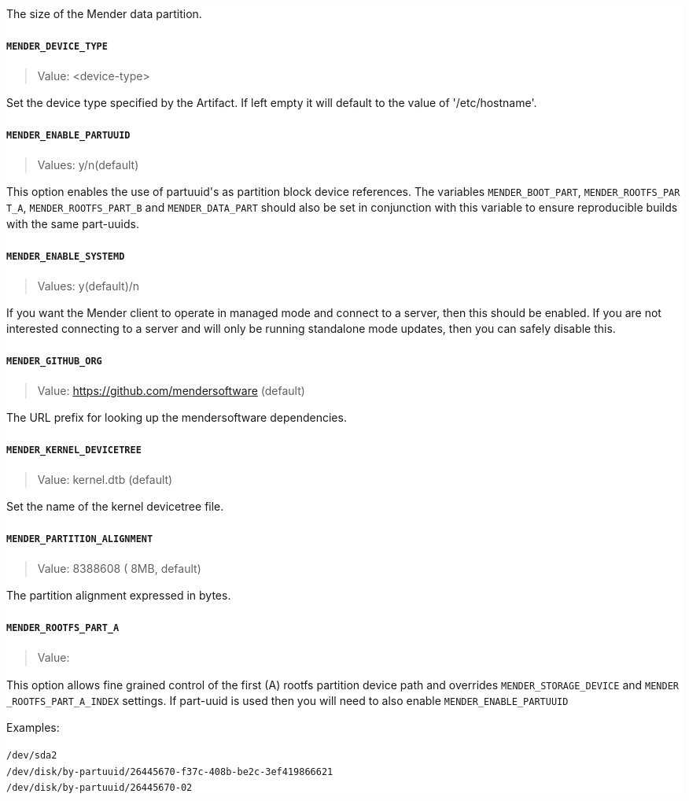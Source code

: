 The size of the Mender data partition.


#### `MENDER_DEVICE_TYPE`

> Value: &lt;device-type&gt;

Set the device type specified by the Artifact. If left empty it will default to
the value of '/etc/hostname'.


#### `MENDER_ENABLE_PARTUUID`

> Values: y/n(default)

This option enables the use of partuuid's as partition block device references. The variables `MENDER_BOOT_PART`, `MENDER_ROOTFS_PART_A`, `MENDER_ROOTFS_PART_B` and `MENDER_DATA_PART` should also be set in conjunction with this variable to ensure reproducible builds with the same part-uuids.


#### `MENDER_ENABLE_SYSTEMD`

> Values: y(default)/n

If you want the Mender client to operate in managed mode and connect to a
server, then this should be enabled. If you are not interested connecting to a
server and will only be running standalone mode updates, then you can safely
disable this.


#### `MENDER_GITHUB_ORG`

> Value: https://github.com/mendersoftware (default)

The URL prefix for looking up the mendersoftware dependencies.


#### `MENDER_KERNEL_DEVICETREE`

> Value: kernel.dtb (default)

Set the name of the kernel devicetree file.


#### `MENDER_PARTITION_ALIGNMENT`

> Value: 8388608 ( 8MB, default)

The partition alignment expressed in bytes.


#### `MENDER_ROOTFS_PART_A`

> Value:

This option allows fine grained control of the first (A) rootfs partition device path and overrides `MENDER_STORAGE_DEVICE` and `MENDER_ROOTFS_PART_A_INDEX` settings. If part-uuid is used then you will need to also enable `MENDER_ENABLE_PARTUUID`

Examples: 
```
/dev/sda2
/dev/disk/by-partuuid/26445670-f37c-408b-be2c-3ef419866621
/dev/disk/by-partuuid/26445670-02
```
